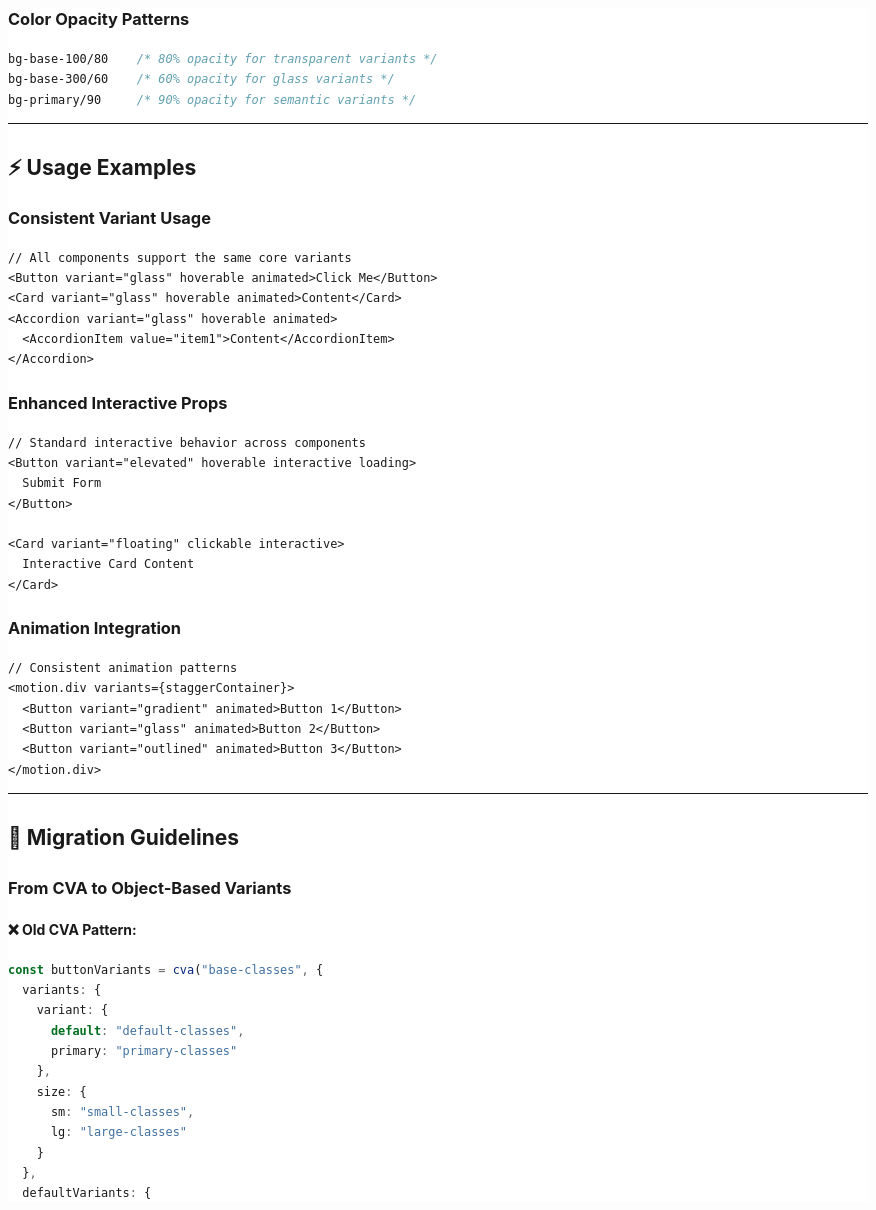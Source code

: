 ### Color Opacity Patterns
```css
bg-base-100/80    /* 80% opacity for transparent variants */
bg-base-300/60    /* 60% opacity for glass variants */
bg-primary/90     /* 90% opacity for semantic variants */
```

---

## ⚡ Usage Examples

### Consistent Variant Usage
```tsx
// All components support the same core variants
<Button variant="glass" hoverable animated>Click Me</Button>
<Card variant="glass" hoverable animated>Content</Card>
<Accordion variant="glass" hoverable animated>
  <AccordionItem value="item1">Content</AccordionItem>
</Accordion>
```

### Enhanced Interactive Props
```tsx
// Standard interactive behavior across components
<Button variant="elevated" hoverable interactive loading>
  Submit Form
</Button>

<Card variant="floating" clickable interactive>
  Interactive Card Content  
</Card>
```

### Animation Integration
```tsx
// Consistent animation patterns
<motion.div variants={staggerContainer}>
  <Button variant="gradient" animated>Button 1</Button>
  <Button variant="glass" animated>Button 2</Button>
  <Button variant="outlined" animated>Button 3</Button>
</motion.div>
```

---

## 🚨 Migration Guidelines

### From CVA to Object-Based Variants

#### ❌ Old CVA Pattern:
```typescript
const buttonVariants = cva("base-classes", {
  variants: {
    variant: {
      default: "default-classes",
      primary: "primary-classes"
    },
    size: {
      sm: "small-classes",
      lg: "large-classes"  
    }
  },
  defaultVariants: {
```